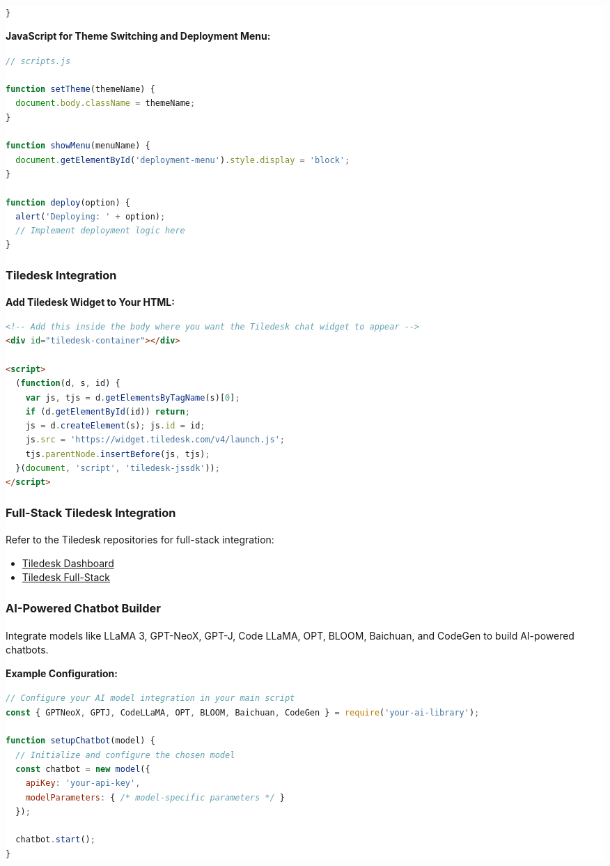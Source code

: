 ```css
}
```

**JavaScript for Theme Switching and Deployment Menu:**
```javascript
// scripts.js

function setTheme(themeName) {
  document.body.className = themeName;
}

function showMenu(menuName) {
  document.getElementById('deployment-menu').style.display = 'block';
}

function deploy(option) {
  alert('Deploying: ' + option);
  // Implement deployment logic here
}
```

### Tiledesk Integration

**Add Tiledesk Widget to Your HTML:**
```html
<!-- Add this inside the body where you want the Tiledesk chat widget to appear -->
<div id="tiledesk-container"></div>

<script>
  (function(d, s, id) {
    var js, tjs = d.getElementsByTagName(s)[0];
    if (d.getElementById(id)) return;
    js = d.createElement(s); js.id = id;
    js.src = 'https://widget.tiledesk.com/v4/launch.js';
    tjs.parentNode.insertBefore(js, tjs);
  }(document, 'script', 'tiledesk-jssdk'));
</script>
```

### Full-Stack Tiledesk Integration

Refer to the Tiledesk repositories for full-stack integration:
- [Tiledesk Dashboard](https://github.com/Tiledesk/tiledesk-dashboard)
- [Tiledesk Full-Stack](https://github.com/Tiledesk)

### AI-Powered Chatbot Builder

Integrate models like LLaMA 3, GPT-NeoX, GPT-J, Code LLaMA, OPT, BLOOM, Baichuan, and CodeGen to build AI-powered chatbots.

**Example Configuration:**
```javascript
// Configure your AI model integration in your main script
const { GPTNeoX, GPTJ, CodeLLaMA, OPT, BLOOM, Baichuan, CodeGen } = require('your-ai-library');

function setupChatbot(model) {
  // Initialize and configure the chosen model
  const chatbot = new model({
    apiKey: 'your-api-key',
    modelParameters: { /* model-specific parameters */ }
  });

  chatbot.start();
}

```